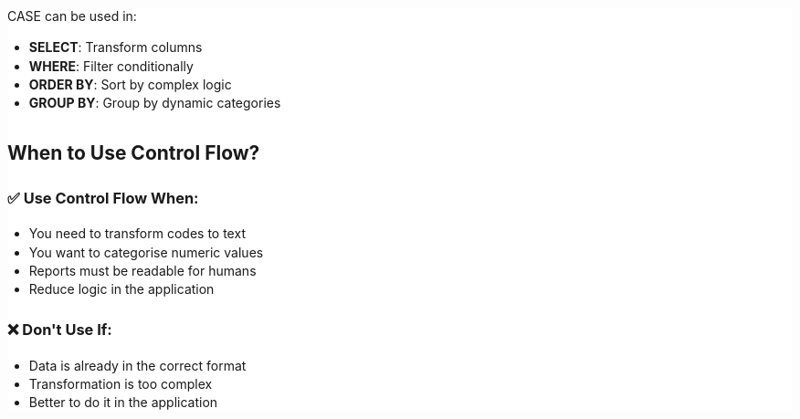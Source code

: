 CASE can be used in:
- **SELECT**: Transform columns
- **WHERE**: Filter conditionally
- **ORDER BY**: Sort by complex logic
- **GROUP BY**: Group by dynamic categories

## When to Use Control Flow?

### ✅ Use Control Flow When:

- You need to transform codes to text
- You want to categorise numeric values
- Reports must be readable for humans
- Reduce logic in the application

### ❌ Don't Use If:

- Data is already in the correct format
- Transformation is too complex
- Better to do it in the application
